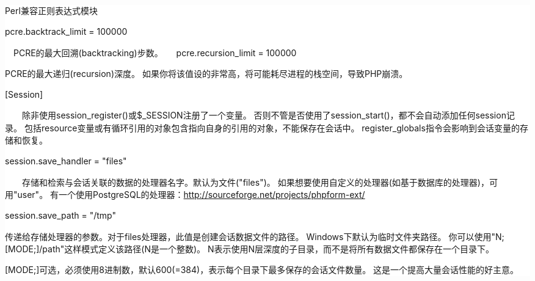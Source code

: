 Perl兼容正则表达式模块

pcre.backtrack_limit = 100000

　PCRE的最大回溯(backtracking)步数。
　
pcre.recursion_limit = 100000

PCRE的最大递归(recursion)深度。
如果你将该值设的非常高，将可能耗尽进程的栈空间，导致PHP崩溃。

[Session]

　　除非使用session_register()或$_SESSION注册了一个变量。
否则不管是否使用了session_start()，都不会自动添加任何session记录。
包括resource变量或有循环引用的对象包含指向自身的引用的对象，不能保存在会话中。
register_globals指令会影响到会话变量的存储和恢复。

session.save_handler = "files"

　　存储和检索与会话关联的数据的处理器名字。默认为文件("files")。
如果想要使用自定义的处理器(如基于数据库的处理器)，可用"user"。
有一个使用PostgreSQL的处理器：http://sourceforge.net/projects/phpform-ext/

session.save_path = "/tmp"

传递给存储处理器的参数。对于files处理器，此值是创建会话数据文件的路径。
Windows下默认为临时文件夹路径。
你可以使用"N;[MODE;]/path"这样模式定义该路径(N是一个整数)。
N表示使用N层深度的子目录，而不是将所有数据文件都保存在一个目录下。

[MODE;]可选，必须使用8进制数，默认600(=384)，表示每个目录下最多保存的会话文件数量。
这是一个提高大量会话性能的好主意。

